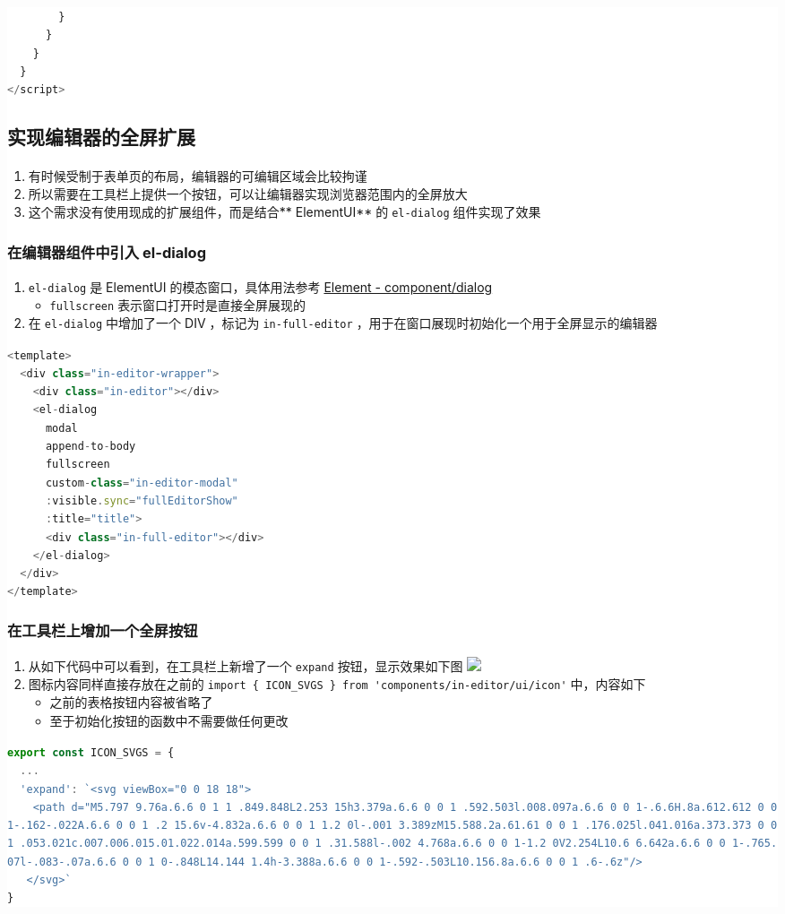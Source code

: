 ```js
        }
      }
    }
  }
</script>
```

## 实现编辑器的全屏扩展
1. 有时候受制于表单页的布局，编辑器的可编辑区域会比较拘谨
2. 所以需要在工具栏上提供一个按钮，可以让编辑器实现浏览器范围内的全屏放大
3. 这个需求没有使用现成的扩展组件，而是结合** ElementUI** 的 `el-dialog` 组件实现了效果

### 在编辑器组件中引入 el-dialog
1. `el-dialog` 是 ElementUI 的模态窗口，具体用法参考 [Element - component/dialog](https://element.eleme.cn/#/zh-CN/component/dialog)
	* `fullscreen` 表示窗口打开时是直接全屏展现的
2. 在 `el-dialog` 中增加了一个 DIV ，标记为 `in-full-editor` ，用于在窗口展现时初始化一个用于全屏显示的编辑器

```js
<template>
  <div class="in-editor-wrapper">
    <div class="in-editor"></div>
    <el-dialog 
      modal
      append-to-body
      fullscreen 
      custom-class="in-editor-modal"
      :visible.sync="fullEditorShow" 
      :title="title">
      <div class="in-full-editor"></div>
    </el-dialog>
  </div>
</template>
```

### 在工具栏上增加一个全屏按钮
1. 从如下代码中可以看到，在工具栏上新增了一个 `expand` 按钮，显示效果如下图
![](http://asing1elife.com/sources/images/9BC7AB79-E29B-44FF-B7D2-B496B2186F10.png)
2. 图标内容同样直接存放在之前的 `import { ICON_SVGS } from 'components/in-editor/ui/icon'` 中，内容如下
	* 之前的表格按钮内容被省略了
	* 至于初始化按钮的函数中不需要做任何更改
```js
export const ICON_SVGS = {
  ...
  'expand': `<svg viewBox="0 0 18 18">
    <path d="M5.797 9.76a.6.6 0 1 1 .849.848L2.253 15h3.379a.6.6 0 0 1 .592.503l.008.097a.6.6 0 0 1-.6.6H.8a.612.612 0 0 1-.162-.022A.6.6 0 0 1 .2 15.6v-4.832a.6.6 0 0 1 1.2 0l-.001 3.389zM15.588.2a.61.61 0 0 1 .176.025l.041.016a.373.373 0 0 1 .053.021c.007.006.015.01.022.014a.599.599 0 0 1 .31.588l-.002 4.768a.6.6 0 0 1-1.2 0V2.254L10.6 6.642a.6.6 0 0 1-.765.07l-.083-.07a.6.6 0 0 1 0-.848L14.144 1.4h-3.388a.6.6 0 0 1-.592-.503L10.156.8a.6.6 0 0 1 .6-.6z"/>
   </svg>`
}
```
